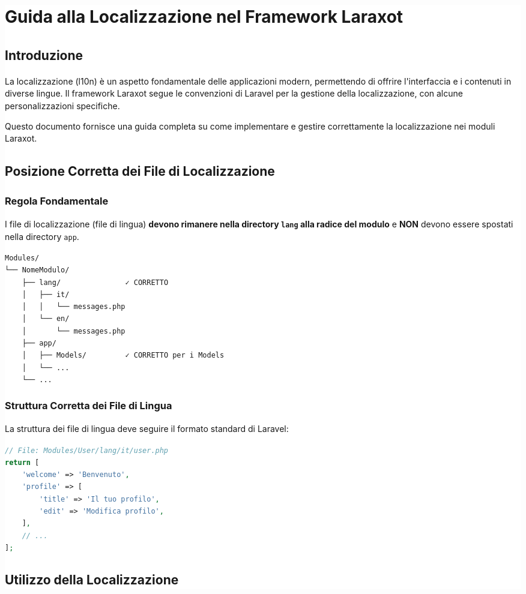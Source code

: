 # Guida alla Localizzazione nel Framework Laraxot <nome progetto>

## Introduzione

La localizzazione (l10n) è un aspetto fondamentale delle applicazioni modern, permettendo di offrire l'interfaccia e i contenuti in diverse lingue. Il framework Laraxot <nome progetto> segue le convenzioni di Laravel per la gestione della localizzazione, con alcune personalizzazioni specifiche.

Questo documento fornisce una guida completa su come implementare e gestire correttamente la localizzazione nei moduli Laraxot.

## Posizione Corretta dei File di Localizzazione

### Regola Fondamentale

I file di localizzazione (file di lingua) **devono rimanere nella directory `lang` alla radice del modulo** e **NON** devono essere spostati nella directory `app`.

```
Modules/
└── NomeModulo/
    ├── lang/               ✓ CORRETTO
    │   ├── it/
    │   │   └── messages.php
    │   └── en/
    │       └── messages.php
    ├── app/                
    │   ├── Models/         ✓ CORRETTO per i Models
    │   └── ...
    └── ...
```

### Struttura Corretta dei File di Lingua

La struttura dei file di lingua deve seguire il formato standard di Laravel:

```php
// File: Modules/User/lang/it/user.php
return [
    'welcome' => 'Benvenuto',
    'profile' => [
        'title' => 'Il tuo profilo',
        'edit' => 'Modifica profilo',
    ],
    // ...
];
```

## Utilizzo della Localizzazione
